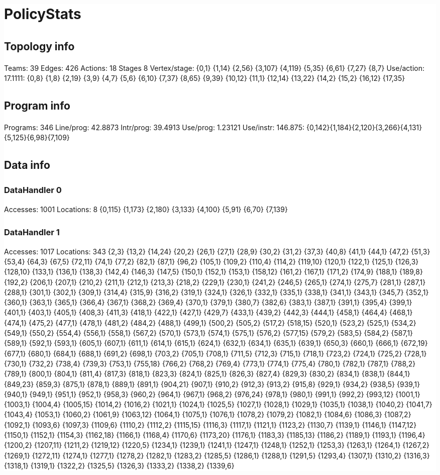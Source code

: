 # PolicyStats
## Topology info
Teams:		39
Edges:		426
Actions:	18
Stages		8
Vertex/stage:	{0,1} {1,14} {2,56} {3,107} {4,119} {5,35} {6,61} {7,27} {8,7} 
Use/action:	17.1111: {0,8} {1,8} {2,19} {3,9} {4,7} {5,6} {6,10} {7,37} {8,65} {9,39} {10,12} {11,1} {12,14} {13,22} {14,2} {15,2} {16,12} {17,35} 

## Program info
Programs:	346
Line/prog:	42.8873
Intr/prog:	39.4913
Use/prog:	1.23121
Use/instr:	146.875: {0,142}{1,184}{2,120}{3,266}{4,131}{5,125}{6,98}{7,109}

## Data info

### DataHandler 0
Accesses:	1001
Locations:	8
{0,115} {1,173} {2,180} {3,133} {4,100} {5,91} {6,70} {7,139} 

### DataHandler 1
Accesses:	1017
Locations:	343
{2,3} {13,2} {14,24} {20,2} {26,1} {27,1} {28,9} {30,2} {31,2} {37,3} {40,8} {41,1} {44,1} {47,2} {51,3} {53,4} {64,3} {67,5} {72,11} {74,1} {77,2} {82,1} {87,1} {96,2} {105,1} {109,2} {110,4} {114,2} {119,10} {120,1} {122,1} {125,1} {126,3} {128,10} {133,1} {136,1} {138,3} {142,4} {146,3} {147,5} {150,1} {152,1} {153,1} {158,12} {161,2} {167,1} {171,2} {174,9} {188,1} {189,8} {192,2} {206,1} {207,1} {210,2} {211,1} {212,1} {213,3} {218,2} {229,1} {230,1} {241,2} {246,5} {265,1} {274,1} {275,7} {281,1} {287,1} {288,1} {301,1} {302,1} {309,1} {314,4} {315,9} {316,2} {319,1} {324,1} {326,1} {332,1} {335,1} {338,1} {341,1} {343,1} {345,7} {352,1} {360,1} {363,1} {365,1} {366,4} {367,1} {368,2} {369,4} {370,1} {379,1} {380,7} {382,6} {383,1} {387,1} {391,1} {395,4} {399,1} {401,1} {403,1} {405,1} {408,3} {411,3} {418,1} {422,1} {427,1} {429,7} {433,1} {439,2} {442,3} {444,1} {458,1} {464,4} {468,1} {474,1} {475,2} {477,1} {478,1} {481,2} {484,2} {488,1} {499,1} {500,2} {505,2} {517,2} {518,15} {520,1} {523,2} {525,1} {534,2} {549,1} {550,2} {554,4} {556,1} {558,1} {567,2} {570,1} {573,1} {574,1} {575,1} {576,2} {577,15} {579,2} {583,5} {584,2} {587,1} {589,1} {592,1} {593,1} {605,1} {607,1} {611,1} {614,1} {615,1} {624,1} {632,1} {634,1} {635,1} {639,1} {650,3} {660,1} {666,1} {672,19} {677,1} {680,1} {684,1} {688,1} {691,2} {698,1} {703,2} {705,1} {708,1} {711,5} {712,3} {715,1} {718,1} {723,2} {724,1} {725,2} {728,1} {730,1} {732,2} {738,4} {739,3} {753,1} {755,18} {766,2} {768,2} {769,4} {773,1} {774,1} {775,4} {780,1} {782,1} {787,1} {788,2} {789,1} {800,1} {804,1} {811,4} {817,3} {818,1} {823,3} {824,1} {825,1} {826,3} {827,4} {829,3} {830,2} {834,1} {838,1} {844,1} {849,23} {859,3} {875,1} {878,1} {889,1} {891,1} {904,21} {907,1} {910,2} {912,3} {913,2} {915,8} {929,1} {934,2} {938,5} {939,1} {940,1} {949,1} {951,1} {952,1} {958,3} {960,2} {964,1} {967,1} {968,2} {976,24} {978,1} {980,1} {991,1} {992,2} {993,12} {1001,1} {1003,1} {1004,4} {1005,15} {1014,2} {1016,2} {1021,1} {1024,1} {1025,5} {1027,1} {1028,1} {1029,1} {1035,1} {1038,1} {1040,2} {1041,7} {1043,4} {1053,1} {1060,2} {1061,9} {1063,12} {1064,1} {1075,1} {1076,1} {1078,2} {1079,2} {1082,1} {1084,6} {1086,3} {1087,2} {1092,1} {1093,6} {1097,3} {1109,6} {1110,2} {1112,2} {1115,15} {1116,3} {1117,1} {1121,1} {1123,2} {1130,7} {1139,1} {1146,1} {1147,12} {1150,1} {1152,1} {1154,3} {1162,18} {1166,1} {1168,4} {1170,6} {1173,20} {1176,1} {1183,3} {1185,13} {1186,2} {1189,1} {1193,1} {1196,4} {1200,2} {1207,11} {1211,2} {1219,12} {1220,5} {1234,1} {1239,1} {1241,1} {1247,1} {1248,1} {1252,1} {1253,3} {1263,1} {1264,1} {1267,2} {1269,1} {1272,11} {1274,1} {1277,1} {1278,2} {1282,1} {1283,2} {1285,5} {1286,1} {1288,1} {1291,5} {1293,4} {1307,1} {1310,2} {1316,3} {1318,1} {1319,1} {1322,2} {1325,5} {1326,3} {1333,2} {1338,2} {1339,6} 
